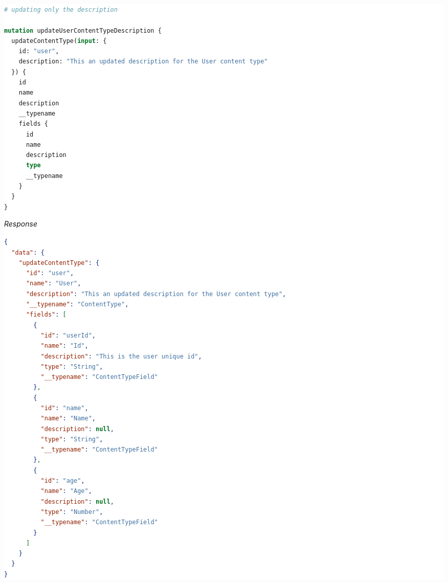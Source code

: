 ```graphql
# updating only the description

mutation updateUserContentTypeDescription {
  updateContentType(input: {
    id: "user",
    description: "This an updated description for the User content type"
  }) {
    id
    name
    description
    __typename
    fields {
      id
      name
      description
      type
      __typename
    }
  }
}
```

*Response*

```json
{
  "data": {
    "updateContentType": {
      "id": "user",
      "name": "User",
      "description": "This an updated description for the User content type",
      "__typename": "ContentType",
      "fields": [
        {
          "id": "userId",
          "name": "Id",
          "description": "This is the user unique id",
          "type": "String",
          "__typename": "ContentTypeField"
        },
        {
          "id": "name",
          "name": "Name",
          "description": null,
          "type": "String",
          "__typename": "ContentTypeField"
        },
        {
          "id": "age",
          "name": "Age",
          "description": null,
          "type": "Number",
          "__typename": "ContentTypeField"
        }
      ]
    }
  }
}
```
